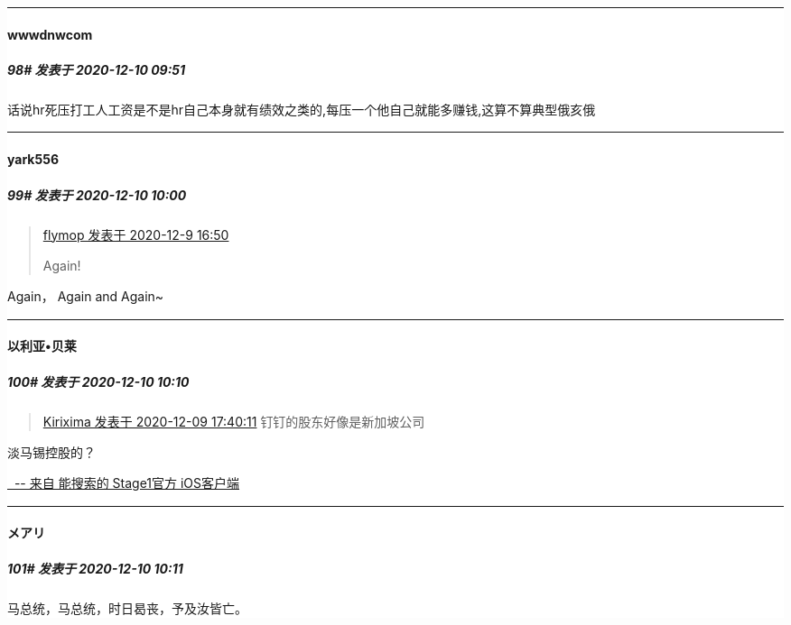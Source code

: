 



*****

####  wwwdnwcom  
##### 98#       发表于 2020-12-10 09:51




话说hr死压打工人工资是不是hr自己本身就有绩效之类的,每压一个他自己就能多赚钱,这算不算典型俄亥俄







*****

####  yark556  
##### 99#       发表于 2020-12-10 10:00



<blockquote><a href="httphttps://bbs.saraba1st.com/2b/forum.php?mod=redirect&amp;goto=findpost&amp;pid=49662814&amp;ptid=1976576" target="_blank">flymop 发表于 2020-12-9 16:50</a>

Again!</blockquote>
Again， Again and Again~







*****

####  以利亚•贝莱  
##### 100#       发表于 2020-12-10 10:10



<blockquote><a href="httphttps://bbs.saraba1st.com/2b/forum.php?mod=redirect&amp;goto=findpost&amp;pid=49663459&amp;ptid=1976576" target="_blank">Kirixima 发表于 2020-12-09 17:40:11</a>
钉钉的股东好像是新加坡公司</blockquote>淡马锡控股的？

[  -- 来自 能搜索的 Stage1官方 iOS客户端](https://itunes.apple.com/fi/app/saraba1st/id1221237470?mt=8)







*****

####  メアリ  
##### 101#       发表于 2020-12-10 10:11




马总统，马总统，时日曷丧，予及汝皆亡。
